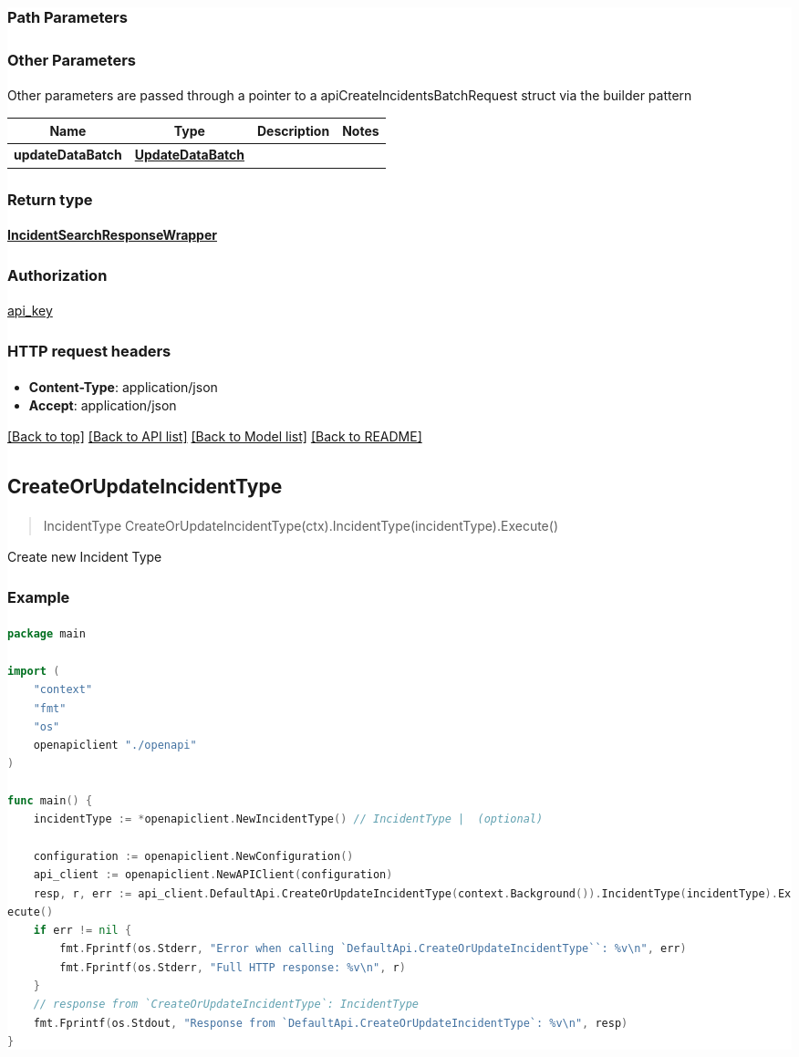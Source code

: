 ### Path Parameters



### Other Parameters

Other parameters are passed through a pointer to a apiCreateIncidentsBatchRequest struct via the builder pattern


Name | Type | Description  | Notes
------------- | ------------- | ------------- | -------------
 **updateDataBatch** | [**UpdateDataBatch**](UpdateDataBatch.md) |  | 

### Return type

[**IncidentSearchResponseWrapper**](IncidentSearchResponseWrapper.md)

### Authorization

[api_key](../README.md#api_key)

### HTTP request headers

- **Content-Type**: application/json
- **Accept**: application/json

[[Back to top]](#) [[Back to API list]](../README.md#documentation-for-api-endpoints)
[[Back to Model list]](../README.md#documentation-for-models)
[[Back to README]](../README.md)


## CreateOrUpdateIncidentType

> IncidentType CreateOrUpdateIncidentType(ctx).IncidentType(incidentType).Execute()

Create new Incident Type



### Example

```go
package main

import (
    "context"
    "fmt"
    "os"
    openapiclient "./openapi"
)

func main() {
    incidentType := *openapiclient.NewIncidentType() // IncidentType |  (optional)

    configuration := openapiclient.NewConfiguration()
    api_client := openapiclient.NewAPIClient(configuration)
    resp, r, err := api_client.DefaultApi.CreateOrUpdateIncidentType(context.Background()).IncidentType(incidentType).Execute()
    if err != nil {
        fmt.Fprintf(os.Stderr, "Error when calling `DefaultApi.CreateOrUpdateIncidentType``: %v\n", err)
        fmt.Fprintf(os.Stderr, "Full HTTP response: %v\n", r)
    }
    // response from `CreateOrUpdateIncidentType`: IncidentType
    fmt.Fprintf(os.Stdout, "Response from `DefaultApi.CreateOrUpdateIncidentType`: %v\n", resp)
}
```
